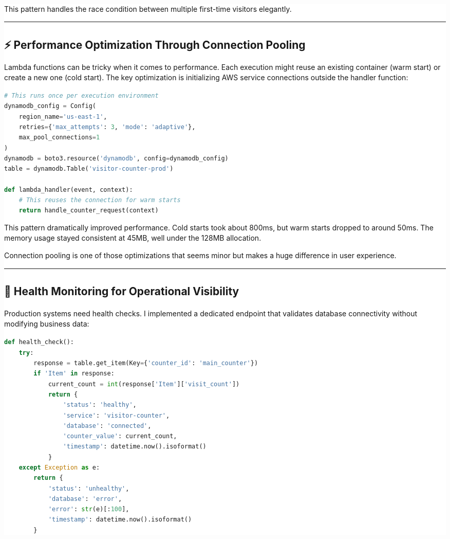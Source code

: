 This pattern handles the race condition between multiple first-time visitors elegantly.

---

## ⚡ Performance Optimization Through Connection Pooling

Lambda functions can be tricky when it comes to performance. Each execution might reuse an existing container (warm start) or create a new one (cold start). The key optimization is initializing AWS service connections outside the handler function:

```python
# This runs once per execution environment
dynamodb_config = Config(
    region_name='us-east-1',
    retries={'max_attempts': 3, 'mode': 'adaptive'},
    max_pool_connections=1
)
dynamodb = boto3.resource('dynamodb', config=dynamodb_config)
table = dynamodb.Table('visitor-counter-prod')

def lambda_handler(event, context):
    # This reuses the connection for warm starts
    return handle_counter_request(context)
```

This pattern dramatically improved performance. Cold starts took about 800ms, but warm starts dropped to around 50ms. The memory usage stayed consistent at 45MB, well under the 128MB allocation.

Connection pooling is one of those optimizations that seems minor but makes a huge difference in user experience.

---

## 🏥 Health Monitoring for Operational Visibility

Production systems need health checks. I implemented a dedicated endpoint that validates database connectivity without modifying business data:

```python
def health_check():
    try:
        response = table.get_item(Key={'counter_id': 'main_counter'})
        if 'Item' in response:
            current_count = int(response['Item']['visit_count'])
            return {
                'status': 'healthy',
                'service': 'visitor-counter',
                'database': 'connected',
                'counter_value': current_count,
                'timestamp': datetime.now().isoformat()
            }
    except Exception as e:
        return {
            'status': 'unhealthy',
            'database': 'error',
            'error': str(e)[:100],
            'timestamp': datetime.now().isoformat()
        }
```

